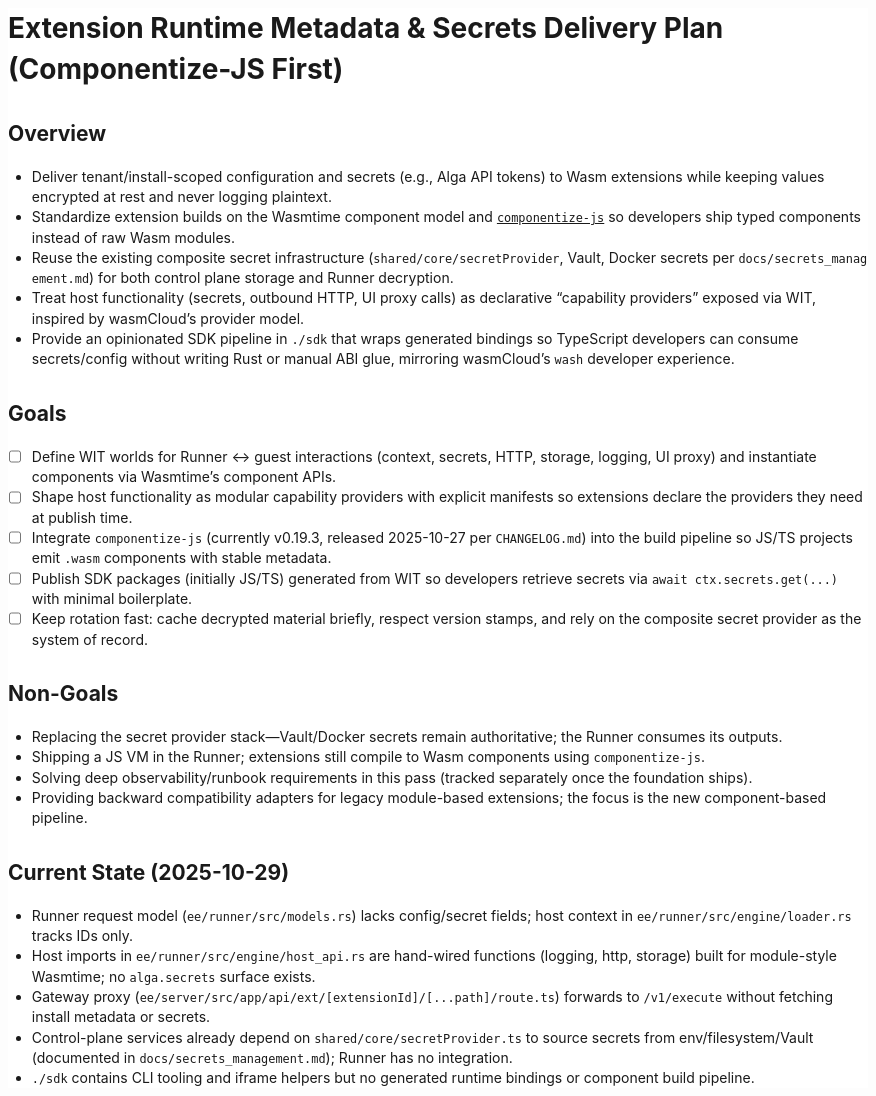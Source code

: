# Extension Runtime Metadata & Secrets Delivery Plan (Componentize-JS First)

## Overview

- Deliver tenant/install-scoped configuration and secrets (e.g., Alga API tokens) to Wasm extensions while keeping values encrypted at rest and never logging plaintext.
- Standardize extension builds on the Wasmtime component model and [`componentize-js`](https://github.com/bytecodealliance/componentize-js) so developers ship typed components instead of raw Wasm modules.
- Reuse the existing composite secret infrastructure (`shared/core/secretProvider`, Vault, Docker secrets per `docs/secrets_management.md`) for both control plane storage and Runner decryption.
- Treat host functionality (secrets, outbound HTTP, UI proxy calls) as declarative “capability providers” exposed via WIT, inspired by wasmCloud’s provider model.
- Provide an opinionated SDK pipeline in `./sdk` that wraps generated bindings so TypeScript developers can consume secrets/config without writing Rust or manual ABI glue, mirroring wasmCloud’s `wash` developer experience.

## Goals

- [ ] Define WIT worlds for Runner ↔ guest interactions (context, secrets, HTTP, storage, logging, UI proxy) and instantiate components via Wasmtime’s component APIs.
- [ ] Shape host functionality as modular capability providers with explicit manifests so extensions declare the providers they need at publish time.
- [ ] Integrate `componentize-js` (currently v0.19.3, released 2025-10-27 per `CHANGELOG.md`) into the build pipeline so JS/TS projects emit `.wasm` components with stable metadata.
- [ ] Publish SDK packages (initially JS/TS) generated from WIT so developers retrieve secrets via `await ctx.secrets.get(...)` with minimal boilerplate.
- [ ] Keep rotation fast: cache decrypted material briefly, respect version stamps, and rely on the composite secret provider as the system of record.

## Non-Goals

- Replacing the secret provider stack—Vault/Docker secrets remain authoritative; the Runner consumes its outputs.
- Shipping a JS VM in the Runner; extensions still compile to Wasm components using `componentize-js`.
- Solving deep observability/runbook requirements in this pass (tracked separately once the foundation ships).
- Providing backward compatibility adapters for legacy module-based extensions; the focus is the new component-based pipeline.

## Current State (2025-10-29)

- Runner request model (`ee/runner/src/models.rs`) lacks config/secret fields; host context in `ee/runner/src/engine/loader.rs` tracks IDs only.
- Host imports in `ee/runner/src/engine/host_api.rs` are hand-wired functions (logging, http, storage) built for module-style Wasmtime; no `alga.secrets` surface exists.
- Gateway proxy (`ee/server/src/app/api/ext/[extensionId]/[...path]/route.ts`) forwards to `/v1/execute` without fetching install metadata or secrets.
- Control-plane services already depend on `shared/core/secretProvider.ts` to source secrets from env/filesystem/Vault (documented in `docs/secrets_management.md`); Runner has no integration.
- `./sdk` contains CLI tooling and iframe helpers but no generated runtime bindings or component build pipeline.
